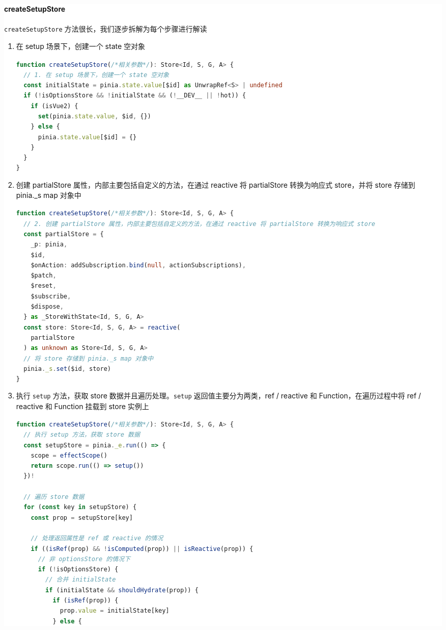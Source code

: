 #### createSetupStore

`createSetupStore` 方法很长，我们逐步拆解为每个步骤进行解读

1. 在 setup 场景下，创建一个 state 空对象

   ```ts
   function createSetupStore(/*相关参数*/): Store<Id, S, G, A> {
     // 1. 在 setup 场景下，创建一个 state 空对象
     const initialState = pinia.state.value[$id] as UnwrapRef<S> | undefined
     if (!isOptionsStore && !initialState && (!__DEV__ || !hot)) {
       if (isVue2) {
         set(pinia.state.value, $id, {})
       } else {
         pinia.state.value[$id] = {}
       }
     }
   }
   ```

2. 创建 partialStore 属性，内部主要包括自定义的方法，在通过 reactive 将 partialStore 转换为响应式 store，并将 store 存储到 pinia.\_s map 对象中

   ```ts
   function createSetupStore(/*相关参数*/): Store<Id, S, G, A> {
     // 2. 创建 partialStore 属性，内部主要包括自定义的方法，在通过 reactive 将 partialStore 转换为响应式 store
     const partialStore = {
       _p: pinia,
       $id,
       $onAction: addSubscription.bind(null, actionSubscriptions),
       $patch,
       $reset,
       $subscribe,
       $dispose,
     } as _StoreWithState<Id, S, G, A>
     const store: Store<Id, S, G, A> = reactive(
       partialStore
     ) as unknown as Store<Id, S, G, A>
     // 将 store 存储到 pinia._s map 对象中
     pinia._s.set($id, store)
   }
   ```

3. 执行 `setup` 方法，获取 store 数据并且遍历处理。`setup` 返回值主要分为两类，ref / reactive 和 Function，在遍历过程中将 ref / reactive 和 Function 挂载到 store 实例上

   ```ts
   function createSetupStore(/*相关参数*/): Store<Id, S, G, A> {
     // 执行 setup 方法，获取 store 数据
     const setupStore = pinia._e.run(() => {
       scope = effectScope()
       return scope.run(() => setup())
     })!

     // 遍历 store 数据
     for (const key in setupStore) {
       const prop = setupStore[key]

       // 处理返回属性是 ref 或 reactive 的情况
       if ((isRef(prop) && !isComputed(prop)) || isReactive(prop)) {
         // 非 optionsStore 的情况下
         if (!isOptionsStore) {
           // 合并 initialState
           if (initialState && shouldHydrate(prop)) {
             if (isRef(prop)) {
               prop.value = initialState[key]
             } else {
   ```